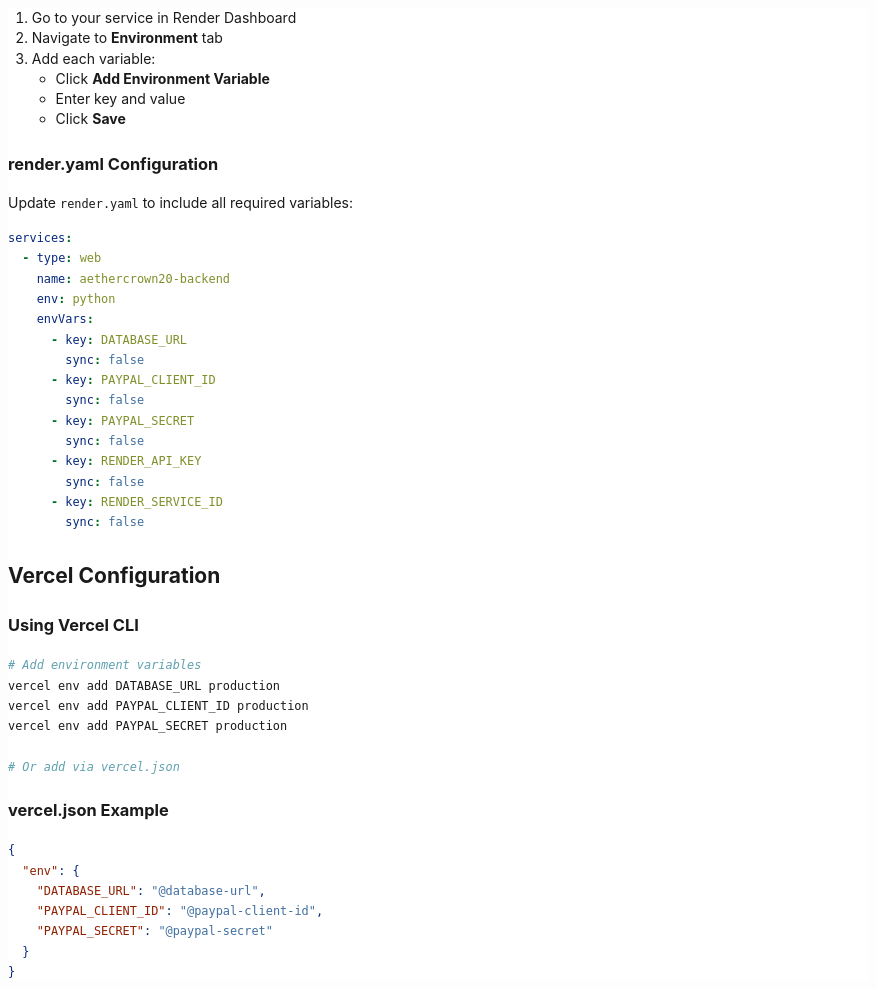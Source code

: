 1. Go to your service in Render Dashboard
2. Navigate to **Environment** tab
3. Add each variable:
   - Click **Add Environment Variable**
   - Enter key and value
   - Click **Save**

### render.yaml Configuration

Update `render.yaml` to include all required variables:

```yaml
services:
  - type: web
    name: aethercrown20-backend
    env: python
    envVars:
      - key: DATABASE_URL
        sync: false
      - key: PAYPAL_CLIENT_ID
        sync: false
      - key: PAYPAL_SECRET
        sync: false
      - key: RENDER_API_KEY
        sync: false
      - key: RENDER_SERVICE_ID
        sync: false
```

## Vercel Configuration

### Using Vercel CLI

```bash
# Add environment variables
vercel env add DATABASE_URL production
vercel env add PAYPAL_CLIENT_ID production
vercel env add PAYPAL_SECRET production

# Or add via vercel.json
```

### vercel.json Example

```json
{
  "env": {
    "DATABASE_URL": "@database-url",
    "PAYPAL_CLIENT_ID": "@paypal-client-id",
    "PAYPAL_SECRET": "@paypal-secret"
  }
}
```
